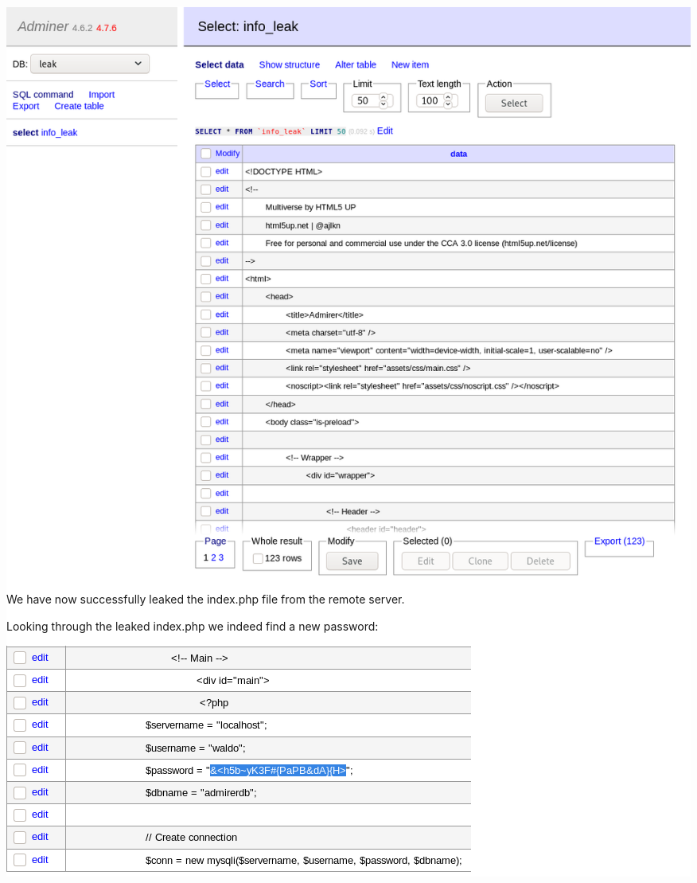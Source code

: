 ![Leaked data in table](/assets/htb/Admirer/docker-leak-ok.png)

We have now successfully leaked the index.php file from the remote server.

Looking through the leaked index.php we indeed find a new password:

![Leaked password](/assets/htb/Admirer/docker-leak-cred.png)
